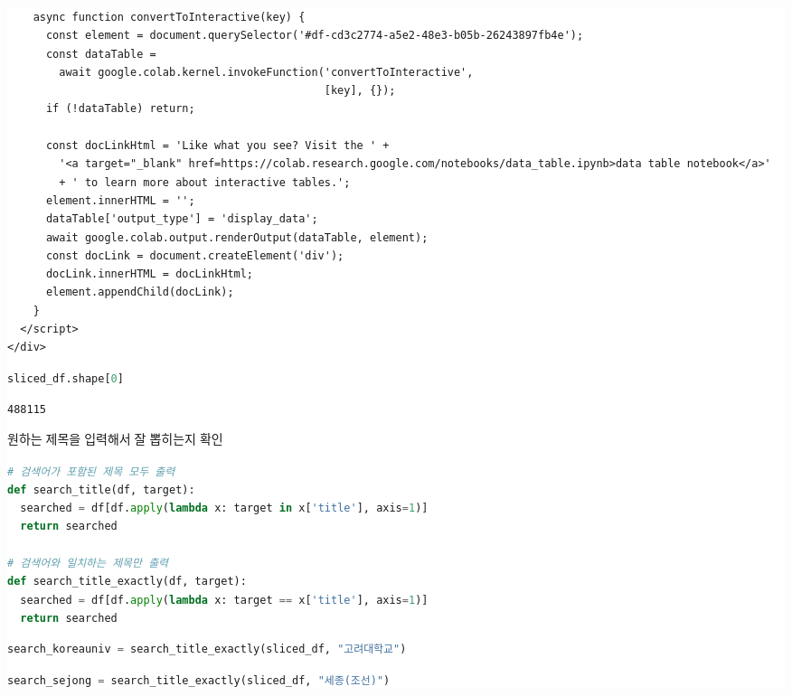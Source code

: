         async function convertToInteractive(key) {
          const element = document.querySelector('#df-cd3c2774-a5e2-48e3-b05b-26243897fb4e');
          const dataTable =
            await google.colab.kernel.invokeFunction('convertToInteractive',
                                                     [key], {});
          if (!dataTable) return;

          const docLinkHtml = 'Like what you see? Visit the ' +
            '<a target="_blank" href=https://colab.research.google.com/notebooks/data_table.ipynb>data table notebook</a>'
            + ' to learn more about interactive tables.';
          element.innerHTML = '';
          dataTable['output_type'] = 'display_data';
          await google.colab.output.renderOutput(dataTable, element);
          const docLink = document.createElement('div');
          docLink.innerHTML = docLinkHtml;
          element.appendChild(docLink);
        }
      </script>
    </div>
  </div>





```python
sliced_df.shape[0]
```




    488115



원하는 제목을 입력해서 잘 뽑히는지 확인


```python
# 검색어가 포함된 제목 모두 출력
def search_title(df, target):
  searched = df[df.apply(lambda x: target in x['title'], axis=1)]
  return searched

# 검색어와 일치하는 제목만 출력
def search_title_exactly(df, target):
  searched = df[df.apply(lambda x: target == x['title'], axis=1)]
  return searched
```


```python
search_koreauniv = search_title_exactly(sliced_df, "고려대학교")
```


```python
search_sejong = search_title_exactly(sliced_df, "세종(조선)")
```
